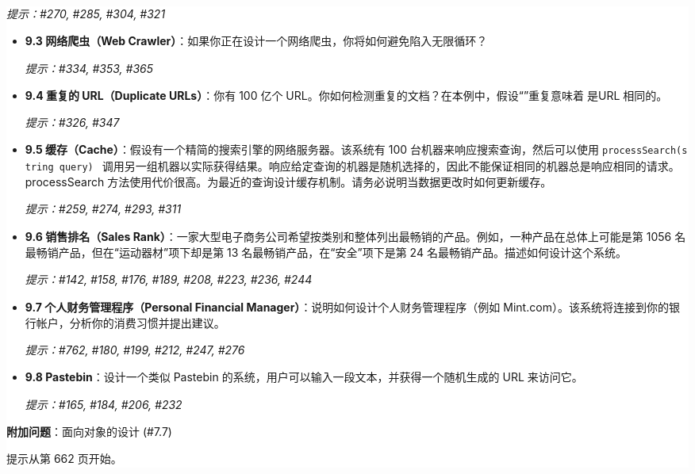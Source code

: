   *提示：#270, #285, #304, #321*

  

- **9.3 网络爬虫（Web Crawler）**：如果你正在设计一个网络爬虫，你将如何避免陷入无限循环？

  *提示：#334, #353, #365*

  

- **9.4 重复的 URL（Duplicate URLs）**：你有 100 亿个 URL。你如何检测重复的文档？在本例中，假设“”重复意味着 是URL 相同的。

  *提示：#326, #347*

  

- **9.5 缓存（Cache）**：假设有一个精简的搜索引擎的网络服务器。该系统有 100 台机器来响应搜索查询，然后可以使用 `processSearch(string query) ` 调用另一组机器以实际获得结果。响应给定查询的机器是随机选择的，因此不能保证相同的机器总是响应相同的请求。processSearch 方法使用代价很高。为最近的查询设计缓存机制。请务必说明当数据更改时如何更新缓存。

  *提示：#259, #274, #293, #311*

  

- **9.6 销售排名（Sales Rank）**：一家大型电子商务公司希望按类别和整体列出最畅销的产品。例如，一种产品在总体上可能是第 1056 名最畅销产品，但在“运动器材”项下却是第 13 名最畅销产品，在“安全”项下是第 24 名最畅销产品。描述如何设计这个系统。

  *提示：#142, #158, #176, #189, #208, #223, #236, #244*

  

- **9.7 个人财务管理程序（Personal Financial Manager）**：说明如何设计个人财务管理程序（例如 Mint.com）。该系统将连接到你的银行帐户，分析你的消费习惯并提出建议。

  *提示：#762, #180, #199, #212, #247, #276*

  

- **9.8 Pastebin**：设计一个类似 Pastebin 的系统，用户可以输入一段文本，并获得一个随机生成的 URL 来访问它。

  *提示：#165, #184, #206, #232*

  

**附加问题**：面向对象的设计 (#7.7)

提示从第 662 页开始。